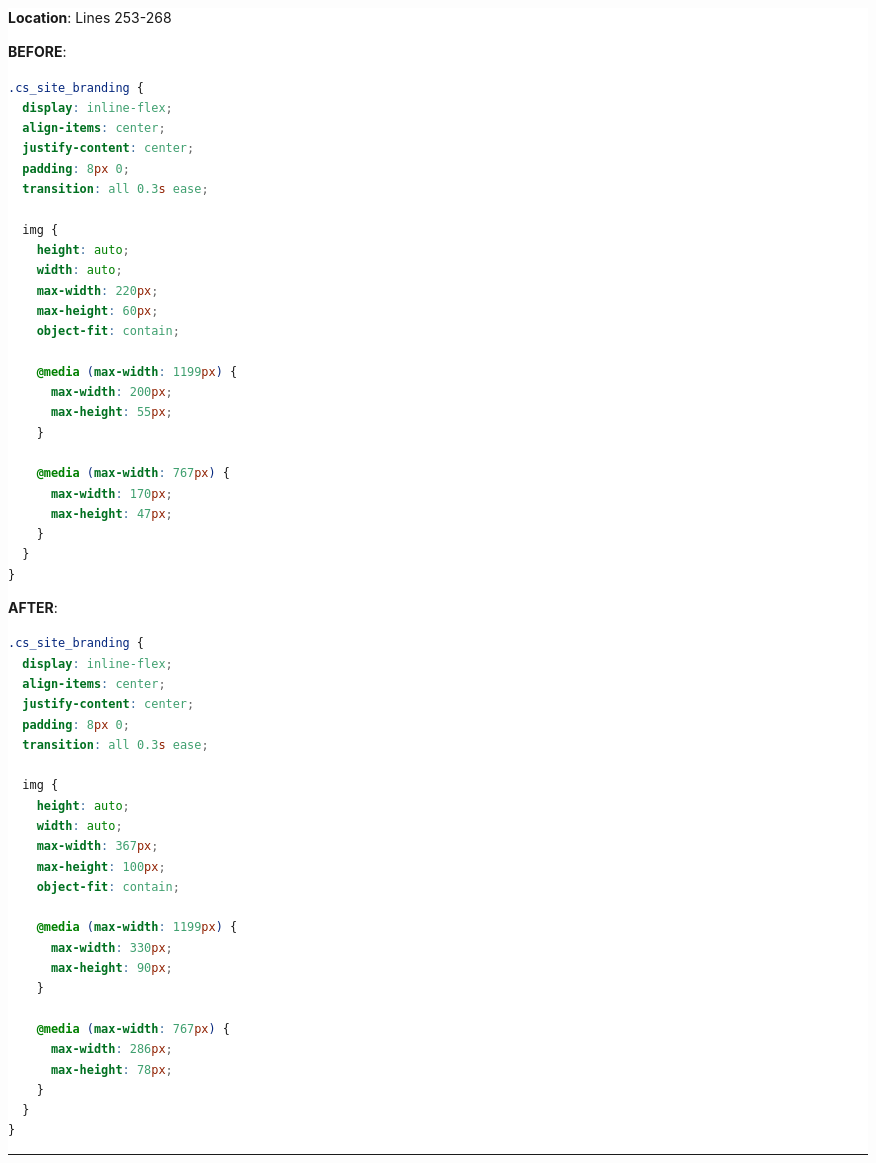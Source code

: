 **Location**: Lines 253-268

**BEFORE**:
```scss
.cs_site_branding {
  display: inline-flex;
  align-items: center;
  justify-content: center;
  padding: 8px 0;
  transition: all 0.3s ease;

  img {
    height: auto;
    width: auto;
    max-width: 220px;
    max-height: 60px;
    object-fit: contain;

    @media (max-width: 1199px) {
      max-width: 200px;
      max-height: 55px;
    }

    @media (max-width: 767px) {
      max-width: 170px;
      max-height: 47px;
    }
  }
}
```

**AFTER**:
```scss
.cs_site_branding {
  display: inline-flex;
  align-items: center;
  justify-content: center;
  padding: 8px 0;
  transition: all 0.3s ease;

  img {
    height: auto;
    width: auto;
    max-width: 367px;
    max-height: 100px;
    object-fit: contain;

    @media (max-width: 1199px) {
      max-width: 330px;
      max-height: 90px;
    }

    @media (max-width: 767px) {
      max-width: 286px;
      max-height: 78px;
    }
  }
}
```

---